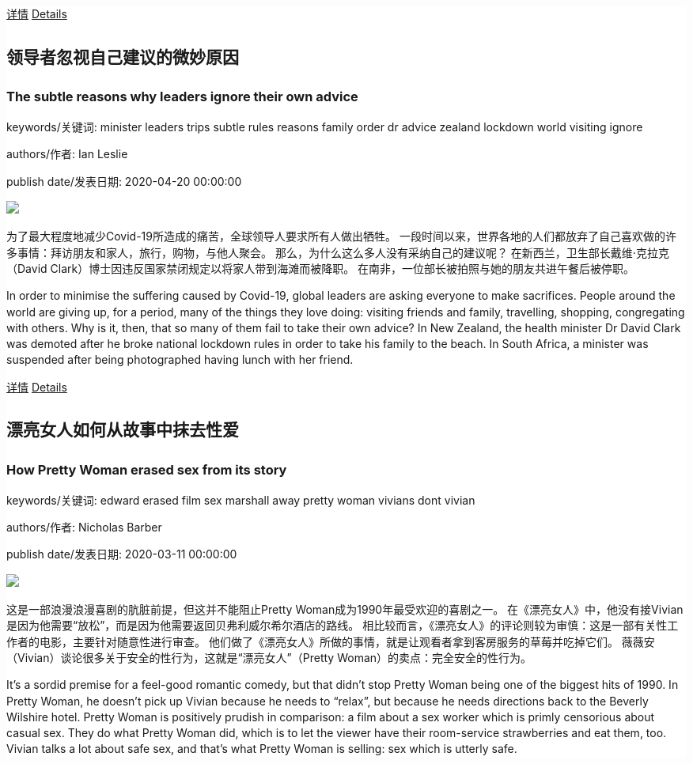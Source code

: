 [详情](Covid-19%3A%20Can%20%27boosting%27%20your%20immune%20system%20protect%20you%3F_zh.md) [Details](Covid-19%3A%20Can%20%27boosting%27%20your%20immune%20system%20protect%20you%3F.md)


## 领导者忽视自己建议的微妙原因

### The subtle reasons why leaders ignore their own advice

keywords/关键词: minister leaders trips subtle rules reasons family order dr advice zealand lockdown world visiting ignore

authors/作者: Ian Leslie

publish date/发表日期: 2020-04-20 00:00:00

![](https://ichef.bbci.co.uk/wwfeatures/live/624_351/images/live/p0/8b/14/p08b14zs.jpg)

为了最大程度地减少Covid-19所造成的痛苦，全球领导人要求所有人做出牺牲。
一段时间以来，世界各地的人们都放弃了自己喜欢做的​​许多事情：拜访朋友和家人，旅行，购物，与他人聚会。
那么，为什么这么多人没有采纳自己的建议呢？
在新西兰，卫生部长戴维·克拉克（David Clark）博士因违反国家禁闭规定以将家人带到海滩而被降职。
在南非，一位部长被拍照与她的朋友共进午餐后被停职。

In order to minimise the suffering caused by Covid-19, global leaders are asking everyone to make sacrifices.
People around the world are giving up, for a period, many of the things they love doing: visiting friends and family, travelling, shopping, congregating with others.
Why is it, then, that so many of them fail to take their own advice?
In New Zealand, the health minister Dr David Clark was demoted after he broke national lockdown rules in order to take his family to the beach.
In South Africa, a minister was suspended after being photographed having lunch with her friend.

[详情](The%20subtle%20reasons%20why%20leaders%20ignore%20their%20own%20advice_zh.md) [Details](The%20subtle%20reasons%20why%20leaders%20ignore%20their%20own%20advice.md)


## 漂亮女人如何从故事中抹去性爱

### How Pretty Woman erased sex from its story

keywords/关键词: edward erased film sex marshall away pretty woman vivians dont vivian

authors/作者: Nicholas Barber

publish date/发表日期: 2020-03-11 00:00:00

![](https://ichef.bbci.co.uk/wwfeatures/live/624_351/images/live/p0/86/w2/p086w27m.jpg)

这是一部浪漫浪漫喜剧的肮脏前提，但这并不能阻止Pretty Woman成为1990年最受欢迎的喜剧之一。
在《漂亮女人》中，他没有接Vivian是因为他需要“放松”，而是因为他需要返回贝弗利威尔希尔酒店的路线。
相比较而言，《漂亮女人》的评论则较为审慎：这是一部有关性工作者的电影，主要针对随意性进行审查。
他们做了《漂亮女人》所做的事情，就是让观看者拿到客房服务的草莓并吃掉它们。
薇薇安（Vivian）谈论很多关于安全的性行为，这就是“漂亮女人”（Pretty Woman）的卖点：完全安全的性行为。

It’s a sordid premise for a feel-good romantic comedy, but that didn’t stop Pretty Woman being one of the biggest hits of 1990.
In Pretty Woman, he doesn’t pick up Vivian because he needs to “relax”, but because he needs directions back to the Beverly Wilshire hotel.
Pretty Woman is positively prudish in comparison: a film about a sex worker which is primly censorious about casual sex.
They do what Pretty Woman did, which is to let the viewer have their room-service strawberries and eat them, too.
Vivian talks a lot about safe sex, and that’s what Pretty Woman is selling: sex which is utterly safe.
